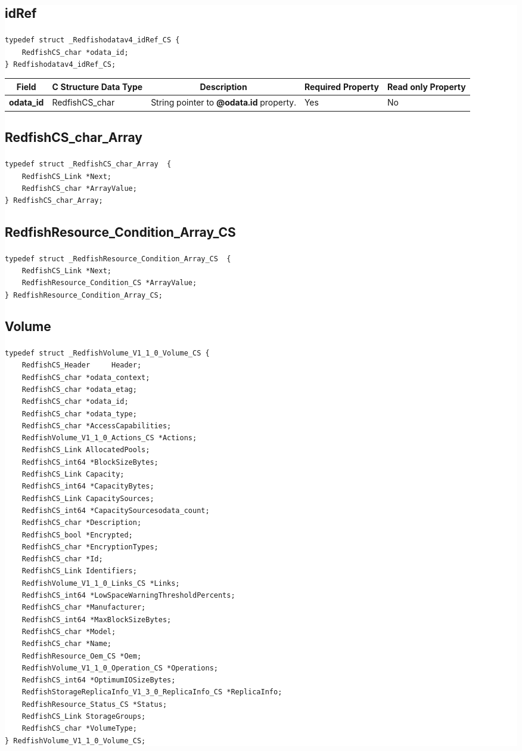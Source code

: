 ## idRef
    typedef struct _Redfishodatav4_idRef_CS {
        RedfishCS_char *odata_id;
    } Redfishodatav4_idRef_CS;

|Field |C Structure Data Type|Description |Required Property|Read only Property
| ---  | --- | --- | --- | ---
|**odata_id**|RedfishCS_char| String pointer to **@odata.id** property.| Yes| No


## RedfishCS_char_Array
    typedef struct _RedfishCS_char_Array  {
        RedfishCS_Link *Next;
        RedfishCS_char *ArrayValue;
    } RedfishCS_char_Array;



## RedfishResource_Condition_Array_CS
    typedef struct _RedfishResource_Condition_Array_CS  {
        RedfishCS_Link *Next;
        RedfishResource_Condition_CS *ArrayValue;
    } RedfishResource_Condition_Array_CS;



## Volume
    typedef struct _RedfishVolume_V1_1_0_Volume_CS {
        RedfishCS_Header     Header;
        RedfishCS_char *odata_context;
        RedfishCS_char *odata_etag;
        RedfishCS_char *odata_id;
        RedfishCS_char *odata_type;
        RedfishCS_char *AccessCapabilities;
        RedfishVolume_V1_1_0_Actions_CS *Actions;
        RedfishCS_Link AllocatedPools;
        RedfishCS_int64 *BlockSizeBytes;
        RedfishCS_Link Capacity;
        RedfishCS_int64 *CapacityBytes;
        RedfishCS_Link CapacitySources;
        RedfishCS_int64 *CapacitySourcesodata_count;
        RedfishCS_char *Description;
        RedfishCS_bool *Encrypted;
        RedfishCS_char *EncryptionTypes;
        RedfishCS_char *Id;
        RedfishCS_Link Identifiers;
        RedfishVolume_V1_1_0_Links_CS *Links;
        RedfishCS_int64 *LowSpaceWarningThresholdPercents;
        RedfishCS_char *Manufacturer;
        RedfishCS_int64 *MaxBlockSizeBytes;
        RedfishCS_char *Model;
        RedfishCS_char *Name;
        RedfishResource_Oem_CS *Oem;
        RedfishVolume_V1_1_0_Operation_CS *Operations;
        RedfishCS_int64 *OptimumIOSizeBytes;
        RedfishStorageReplicaInfo_V1_3_0_ReplicaInfo_CS *ReplicaInfo;
        RedfishResource_Status_CS *Status;
        RedfishCS_Link StorageGroups;
        RedfishCS_char *VolumeType;
    } RedfishVolume_V1_1_0_Volume_CS;
